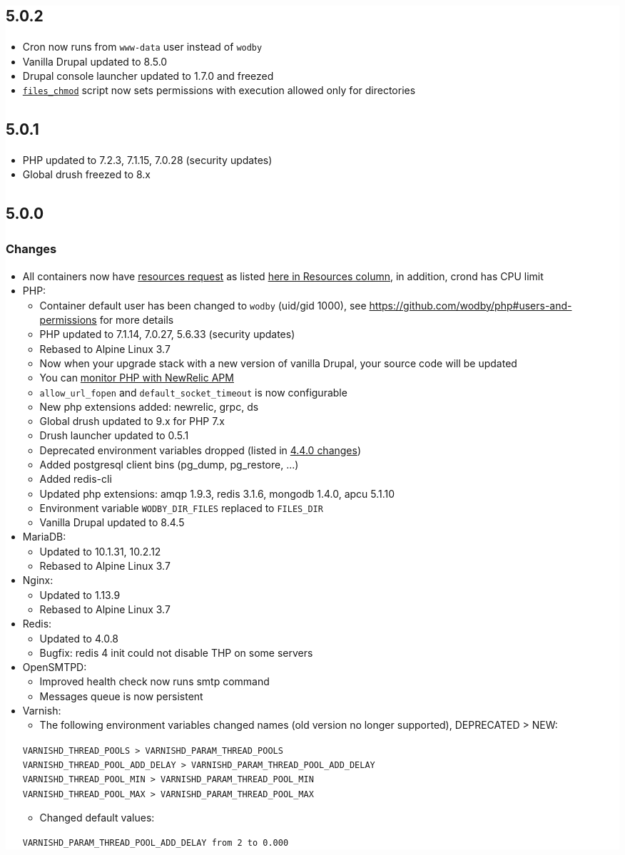 ## 5.0.2

* Cron now runs from `www-data` user instead of `wodby`
* Vanilla Drupal updated to 8.5.0
* Drupal console launcher updated to 1.7.0 and freezed
* [`files_chmod`](https://github.com/wodby/php#users-and-permissions) script now sets permissions with execution allowed only for directories

## 5.0.1

* PHP updated to 7.2.3, 7.1.15, 7.0.28 (security updates)
* Global drush freezed to 8.x

## 5.0.0

### Changes

* All containers now have [resources request](../config.md#resources) as listed [here in Resources column](https://wodby.com/stacks/drupal/docs/containers/), in addition, crond has CPU limit
* PHP:
    * Container default user has been changed to `wodby` (uid/gid 1000), see https://github.com/wodby/php#users-and-permissions for more details
    * PHP updated to 7.1.14, 7.0.27, 5.6.33 (security updates)
    * Rebased to Alpine Linux 3.7
    * Now when your upgrade stack with a new version of vanilla Drupal, your source code will be updated
    * You can [monitor PHP with NewRelic APM](https://wodby.com/stacks/drupal/docs/containers/php/#newrelic-apm-monitoring)
    * `allow_url_fopen` and `default_socket_timeout` is now configurable
    * New php extensions added: newrelic, grpc, ds
    * Global drush updated to 9.x for PHP 7.x
    * Drush launcher updated to 0.5.1
    * Deprecated environment variables dropped (listed in [4.4.0 changes](#440))
    * Added postgresql client bins (pg_dump, pg_restore, ...)
    * Added redis-cli
    * Updated php extensions: amqp 1.9.3, redis 3.1.6, mongodb 1.4.0, apcu 5.1.10
    * Environment variable `WODBY_DIR_FILES` replaced to `FILES_DIR`
    * Vanilla Drupal updated to 8.4.5
* MariaDB:
    * Updated to 10.1.31, 10.2.12
    * Rebased to Alpine Linux 3.7
* Nginx:
    * Updated to 1.13.9
    * Rebased to Alpine Linux 3.7
* Redis:
    * Updated to 4.0.8
    * Bugfix: redis 4 init could not disable THP on some servers
* OpenSMTPD:
    * Improved health check now runs smtp command
    * Messages queue is now persistent
* Varnish:
    * The following environment variables changed names (old version no longer supported), DEPRECATED > NEW:
    ```
    VARNISHD_THREAD_POOLS > VARNISHD_PARAM_THREAD_POOLS
    VARNISHD_THREAD_POOL_ADD_DELAY > VARNISHD_PARAM_THREAD_POOL_ADD_DELAY
    VARNISHD_THREAD_POOL_MIN > VARNISHD_PARAM_THREAD_POOL_MIN
    VARNISHD_THREAD_POOL_MAX > VARNISHD_PARAM_THREAD_POOL_MAX
    ```
    * Changed default values:
    ```
    VARNISHD_PARAM_THREAD_POOL_ADD_DELAY from 2 to 0.000